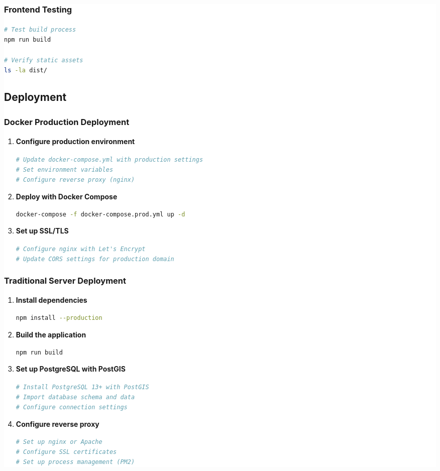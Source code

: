 ### Frontend Testing
```bash
# Test build process
npm run build

# Verify static assets
ls -la dist/
```

## Deployment

### Docker Production Deployment

1. **Configure production environment**
   ```bash
   # Update docker-compose.yml with production settings
   # Set environment variables
   # Configure reverse proxy (nginx)
   ```

2. **Deploy with Docker Compose**
   ```bash
   docker-compose -f docker-compose.prod.yml up -d
   ```

3. **Set up SSL/TLS**
   ```bash
   # Configure nginx with Let's Encrypt
   # Update CORS settings for production domain
   ```

### Traditional Server Deployment

1. **Install dependencies**
   ```bash
   npm install --production
   ```

2. **Build the application**
   ```bash
   npm run build
   ```

3. **Set up PostgreSQL with PostGIS**
   ```bash
   # Install PostgreSQL 13+ with PostGIS
   # Import database schema and data
   # Configure connection settings
   ```

4. **Configure reverse proxy**
   ```bash
   # Set up nginx or Apache
   # Configure SSL certificates
   # Set up process management (PM2)
   ```
